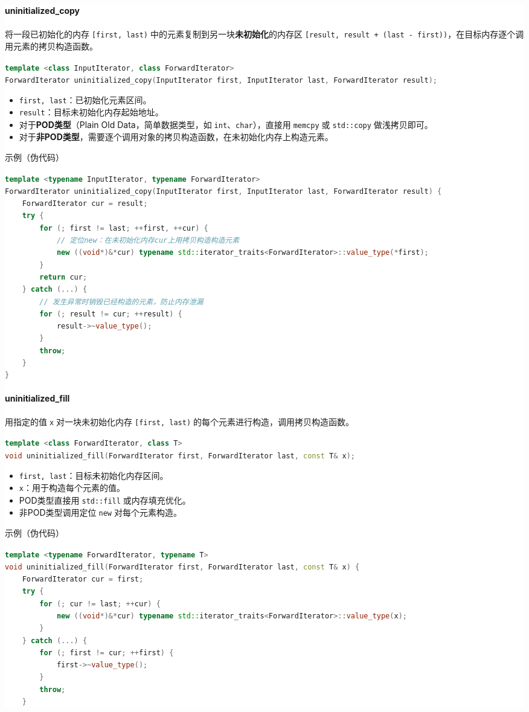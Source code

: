 #### uninitialized_copy

将一段已初始化的内存 `[first, last)` 中的元素复制到另一块**未初始化**的内存区 `[result, result + (last - first))`，在目标内存逐个调用元素的拷贝构造函数。

```cpp
template <class InputIterator, class ForwardIterator>
ForwardIterator uninitialized_copy(InputIterator first, InputIterator last, ForwardIterator result);
```

- `first, last`：已初始化元素区间。
- `result`：目标未初始化内存起始地址。
- 对于**POD类型**（Plain Old Data，简单数据类型，如 `int`、`char`），直接用 `memcpy` 或 `std::copy` 做浅拷贝即可。
- 对于**非POD类型**，需要逐个调用对象的拷贝构造函数，在未初始化内存上构造元素。

示例（伪代码）

```cpp
template <typename InputIterator, typename ForwardIterator>
ForwardIterator uninitialized_copy(InputIterator first, InputIterator last, ForwardIterator result) {
    ForwardIterator cur = result;
    try {
        for (; first != last; ++first, ++cur) {
            // 定位new：在未初始化内存cur上用拷贝构造构造元素
            new ((void*)&*cur) typename std::iterator_traits<ForwardIterator>::value_type(*first);
        }
        return cur;
    } catch (...) {
        // 发生异常时销毁已经构造的元素，防止内存泄漏
        for (; result != cur; ++result) {
            result->~value_type();
        }
        throw;
    }
}
```

#### uninitialized_fill

用指定的值 `x` 对一块未初始化内存 `[first, last)` 的每个元素进行构造，调用拷贝构造函数。

```cpp
template <class ForwardIterator, class T>
void uninitialized_fill(ForwardIterator first, ForwardIterator last, const T& x);
```

- `first, last`：目标未初始化内存区间。
- `x`：用于构造每个元素的值。
- POD类型直接用 `std::fill` 或内存填充优化。
- 非POD类型调用定位 `new` 对每个元素构造。

示例（伪代码）

```cpp
template <typename ForwardIterator, typename T>
void uninitialized_fill(ForwardIterator first, ForwardIterator last, const T& x) {
    ForwardIterator cur = first;
    try {
        for (; cur != last; ++cur) {
            new ((void*)&*cur) typename std::iterator_traits<ForwardIterator>::value_type(x);
        }
    } catch (...) {
        for (; first != cur; ++first) {
            first->~value_type();
        }
        throw;
    }
```